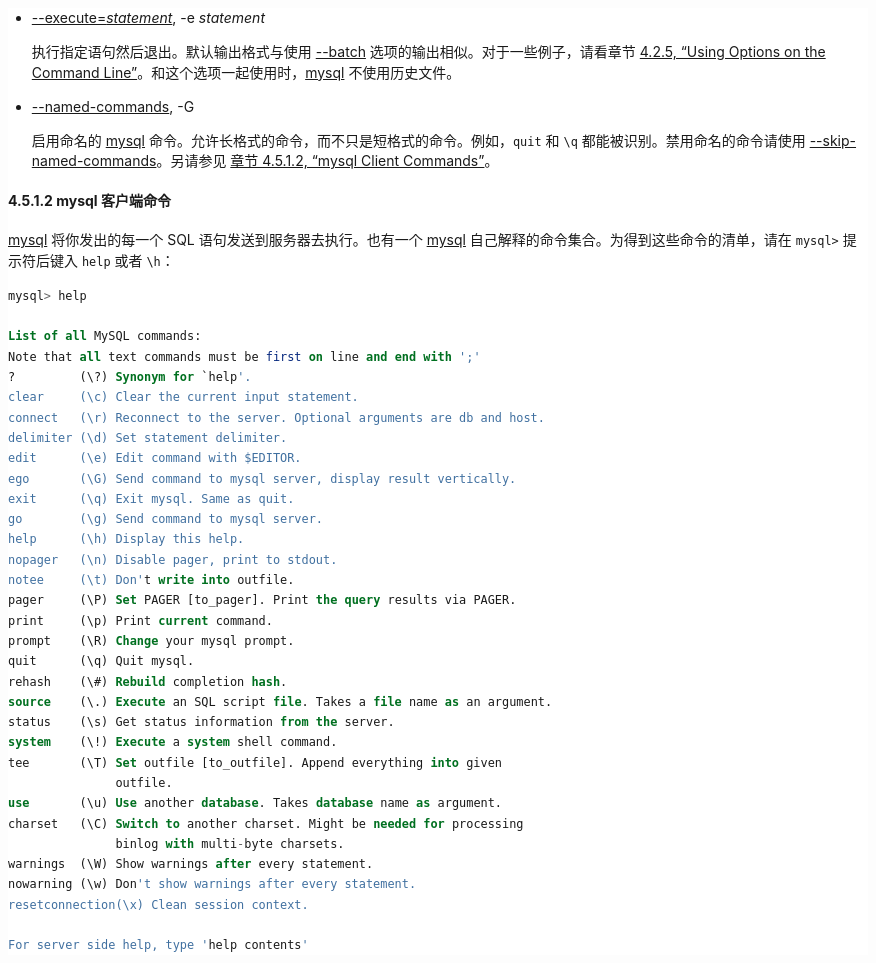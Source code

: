 * [--execute=*statement*](https://dev.mysql.com/doc/refman/8.0/en/mysql-command-options.html#option_mysql_execute), -e *statement*

  执行指定语句然后退出。默认输出格式与使用 [--batch](https://dev.mysql.com/doc/refman/8.0/en/mysql-command-options.html#option_mysql_batch) 选项的输出相似。对于一些例子，请看章节 [4.2.5, “Using Options on the Command Line”](https://dev.mysql.com/doc/refman/8.0/en/command-line-options.html)。和这个选项一起使用时，[mysql](https://dev.mysql.com/doc/refman/8.0/en/mysql.html) 不使用历史文件。

* [--named-commands](https://dev.mysql.com/doc/refman/8.0/en/mysql-command-options.html#option_mysql_named-commands), -G  
  
  启用命名的 [mysql](https://dev.mysql.com/doc/refman/8.0/en/mysql.html) 命令。允许长格式的命令，而不只是短格式的命令。例如，`quit` 和 `\q` 都能被识别。禁用命名的命令请使用 [--skip-named-commands](https://dev.mysql.com/doc/refman/8.0/en/mysql-command-options.html#option_mysql_named-commands)。另请参见 [章节 4.5.1.2, “mysql Client Commands”](https://dev.mysql.com/doc/refman/8.0/en/mysql-commands.html)。

#### 4.5.1.2 mysql 客户端命令
[mysql](https://dev.mysql.com/doc/refman/8.0/en/mysql.html) 将你发出的每一个 SQL 语句发送到服务器去执行。也有一个 [mysql](https://dev.mysql.com/doc/refman/8.0/en/mysql.html) 自己解释的命令集合。为得到这些命令的清单，请在 `mysql>` 提示符后键入 `help` 或者 `\h`：

```sql
mysql> help

List of all MySQL commands:
Note that all text commands must be first on line and end with ';'
?         (\?) Synonym for `help'.
clear     (\c) Clear the current input statement.
connect   (\r) Reconnect to the server. Optional arguments are db and host.
delimiter (\d) Set statement delimiter.
edit      (\e) Edit command with $EDITOR.
ego       (\G) Send command to mysql server, display result vertically.
exit      (\q) Exit mysql. Same as quit.
go        (\g) Send command to mysql server.
help      (\h) Display this help.
nopager   (\n) Disable pager, print to stdout.
notee     (\t) Don't write into outfile.
pager     (\P) Set PAGER [to_pager]. Print the query results via PAGER.
print     (\p) Print current command.
prompt    (\R) Change your mysql prompt.
quit      (\q) Quit mysql.
rehash    (\#) Rebuild completion hash.
source    (\.) Execute an SQL script file. Takes a file name as an argument.
status    (\s) Get status information from the server.
system    (\!) Execute a system shell command.
tee       (\T) Set outfile [to_outfile]. Append everything into given
               outfile.
use       (\u) Use another database. Takes database name as argument.
charset   (\C) Switch to another charset. Might be needed for processing
               binlog with multi-byte charsets.
warnings  (\W) Show warnings after every statement.
nowarning (\w) Don't show warnings after every statement.
resetconnection(\x) Clean session context.

For server side help, type 'help contents'
```
